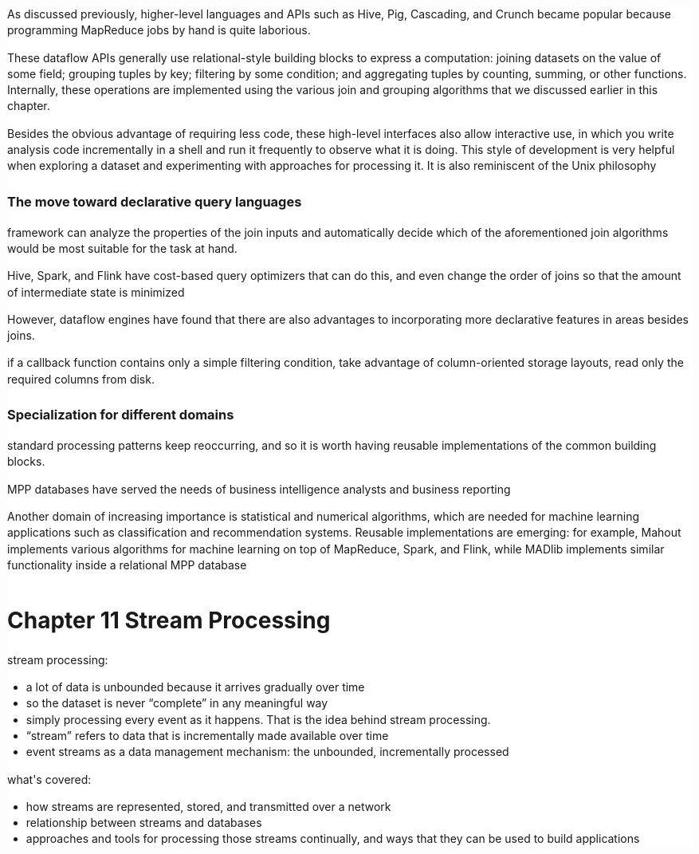As discussed previously, higher-level languages and APIs such as Hive, Pig, Cascading, and Crunch became popular because programming MapReduce jobs by hand is quite laborious.

These dataflow APIs generally use relational-style building blocks to express a computation: joining datasets on the value of some field; grouping tuples by key; filtering by some condition; and aggregating tuples by counting, summing, or other functions. Internally, these operations are implemented using the various join and grouping algorithms that we discussed earlier in this chapter.

Besides the obvious advantage of requiring less code, these high-level interfaces also allow interactive use, in which you write analysis code incrementally in a shell and run it frequently to observe what it is doing. This style of development is very helpful when exploring a dataset and experimenting with approaches for processing it. It is also reminiscent of the Unix philosophy

### The move toward declarative query languages

framework can analyze the properties of the join inputs and automatically decide which of the aforementioned join algorithms would be most suitable for the task at hand.

Hive, Spark, and Flink have cost-based query optimizers that can do this, and even change the order of joins so that the amount of intermediate state is minimized

However, dataflow engines have found that there are also advantages to incorporating more declarative features in areas besides joins.

if a callback function contains only a simple filtering condition, take advantage of column-oriented storage layouts, read only the required columns from disk.

### Specialization for different domains

standard processing patterns keep reoccurring, and so it is worth having reusable implementations of the common building blocks.

MPP databases have served the needs of business intelligence analysts and business reporting

Another domain of increasing importance is statistical and numerical algorithms, which are needed for machine learning applications such as classification and recommendation systems. Reusable implementations are emerging: for example, Mahout implements various algorithms for machine learning on top of MapReduce, Spark, and Flink, while MADlib implements similar functionality inside a relational MPP database



# Chapter 11 Stream Processing

stream processing: 
- a lot of data is unbounded because it arrives gradually over time
- so the dataset is never “complete” in any meaningful way
- simply processing every event as it happens. That is the idea behind stream processing.
- “stream” refers to data that is incrementally made available over time
- event streams as a data management mechanism: the unbounded, incrementally processed

what's covered:
- how streams are represented, stored, and transmitted over a network
- relationship between streams and databases
- approaches and tools for processing those streams continually, and ways that they can be used to build applications
